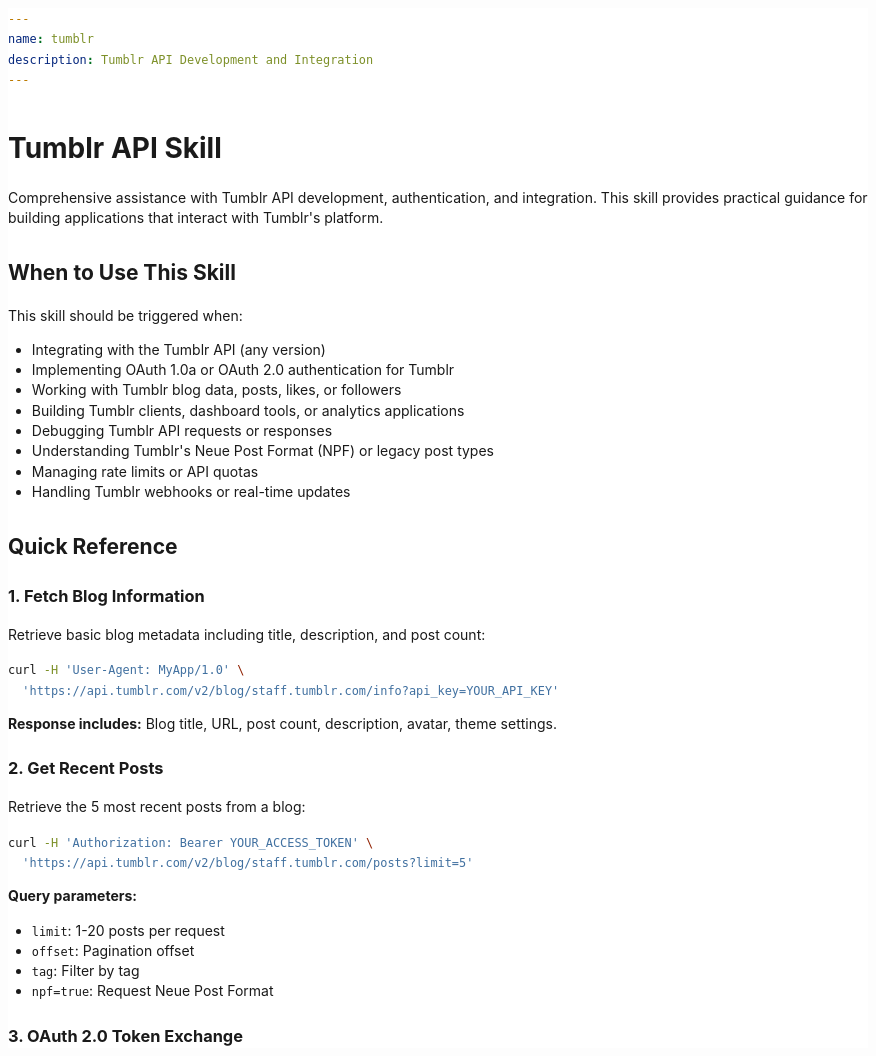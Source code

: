 ```yaml
---
name: tumblr
description: Tumblr API Development and Integration
---
```


# Tumblr API Skill

Comprehensive assistance with Tumblr API development, authentication, and integration. This skill provides practical guidance for building applications that interact with Tumblr's platform.

## When to Use This Skill

This skill should be triggered when:
- Integrating with the Tumblr API (any version)
- Implementing OAuth 1.0a or OAuth 2.0 authentication for Tumblr
- Working with Tumblr blog data, posts, likes, or followers
- Building Tumblr clients, dashboard tools, or analytics applications
- Debugging Tumblr API requests or responses
- Understanding Tumblr's Neue Post Format (NPF) or legacy post types
- Managing rate limits or API quotas
- Handling Tumblr webhooks or real-time updates

## Quick Reference

### 1. Fetch Blog Information

Retrieve basic blog metadata including title, description, and post count:

```bash
curl -H 'User-Agent: MyApp/1.0' \
  'https://api.tumblr.com/v2/blog/staff.tumblr.com/info?api_key=YOUR_API_KEY'
```

**Response includes:** Blog title, URL, post count, description, avatar, theme settings.

### 2. Get Recent Posts

Retrieve the 5 most recent posts from a blog:

```bash
curl -H 'Authorization: Bearer YOUR_ACCESS_TOKEN' \
  'https://api.tumblr.com/v2/blog/staff.tumblr.com/posts?limit=5'
```

**Query parameters:**
- `limit`: 1-20 posts per request
- `offset`: Pagination offset
- `tag`: Filter by tag
- `npf=true`: Request Neue Post Format

### 3. OAuth 2.0 Token Exchange

